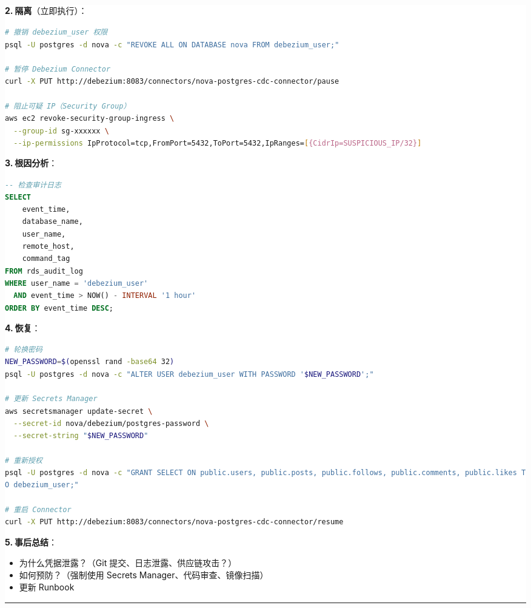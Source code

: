 **2. 隔离**（立即执行）：
```bash
# 撤销 debezium_user 权限
psql -U postgres -d nova -c "REVOKE ALL ON DATABASE nova FROM debezium_user;"

# 暂停 Debezium Connector
curl -X PUT http://debezium:8083/connectors/nova-postgres-cdc-connector/pause

# 阻止可疑 IP（Security Group）
aws ec2 revoke-security-group-ingress \
  --group-id sg-xxxxxx \
  --ip-permissions IpProtocol=tcp,FromPort=5432,ToPort=5432,IpRanges=[{CidrIp=SUSPICIOUS_IP/32}]
```

**3. 根因分析**：
```sql
-- 检查审计日志
SELECT
    event_time,
    database_name,
    user_name,
    remote_host,
    command_tag
FROM rds_audit_log
WHERE user_name = 'debezium_user'
  AND event_time > NOW() - INTERVAL '1 hour'
ORDER BY event_time DESC;
```

**4. 恢复**：
```bash
# 轮换密码
NEW_PASSWORD=$(openssl rand -base64 32)
psql -U postgres -d nova -c "ALTER USER debezium_user WITH PASSWORD '$NEW_PASSWORD';"

# 更新 Secrets Manager
aws secretsmanager update-secret \
  --secret-id nova/debezium/postgres-password \
  --secret-string "$NEW_PASSWORD"

# 重新授权
psql -U postgres -d nova -c "GRANT SELECT ON public.users, public.posts, public.follows, public.comments, public.likes TO debezium_user;"

# 重启 Connector
curl -X PUT http://debezium:8083/connectors/nova-postgres-cdc-connector/resume
```

**5. 事后总结**：
- 为什么凭据泄露？（Git 提交、日志泄露、供应链攻击？）
- 如何预防？（强制使用 Secrets Manager、代码审查、镜像扫描）
- 更新 Runbook

---
